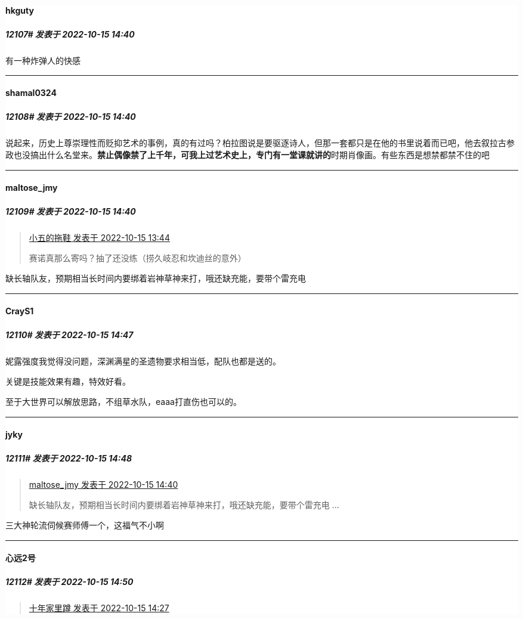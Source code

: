 ####  hkguty  
##### 12107#       发表于 2022-10-15 14:40

有一种炸弹人的快感



*****

####  shamal0324  
##### 12108#       发表于 2022-10-15 14:40

说起来，历史上尊崇理性而贬抑艺术的事例，真的有过吗？柏拉图说是要驱逐诗人，但那一套都只是在他的书里说着而已吧，他去叙拉古参政也没搞出什么名堂来。**禁止偶像禁了上千年，可我上过艺术史上，专门有一堂课就讲的**时期肖像画。有些东西是想禁都禁不住的吧

*****

####  maltose_jmy  
##### 12109#       发表于 2022-10-15 14:40

<blockquote><a href="httphttps://bbs.saraba1st.com/2b/forum.php?mod=redirect&amp;goto=findpost&amp;pid=57919122&amp;ptid=2089020" target="_blank">小五的拖鞋 发表于 2022-10-15 13:44</a>

赛诺真那么寄吗？抽了还没练（捞久岐忍和坎迪丝的意外）</blockquote>
缺长轴队友，预期相当长时间内要绑着岩神草神来打，哦还缺充能，要带个雷充电

*****

####  CrayS1  
##### 12110#       发表于 2022-10-15 14:47

妮露强度我觉得没问题，深渊满星的圣遗物要求相当低，配队也都是送的。 

关键是技能效果有趣，特效好看。 

至于大世界可以解放思路，不组草水队，eaaa打直伤也可以的。

*****

####  jyky  
##### 12111#       发表于 2022-10-15 14:48

<blockquote><a href="httphttps://bbs.saraba1st.com/2b/forum.php?mod=redirect&amp;goto=findpost&amp;pid=57919741&amp;ptid=2089020" target="_blank">maltose_jmy 发表于 2022-10-15 14:40</a>

缺长轴队友，预期相当长时间内要绑着岩神草神来打，哦还缺充能，要带个雷充电 ...</blockquote>
三大神轮流伺候赛师傅一个，这福气不小啊

*****

####  心远2号  
##### 12112#       发表于 2022-10-15 14:50

<blockquote><a href="httphttps://bbs.saraba1st.com/2b/forum.php?mod=redirect&amp;goto=findpost&amp;pid=57919609&amp;ptid=2089020" target="_blank">十年家里蹲 发表于 2022-10-15 14:27</a>
